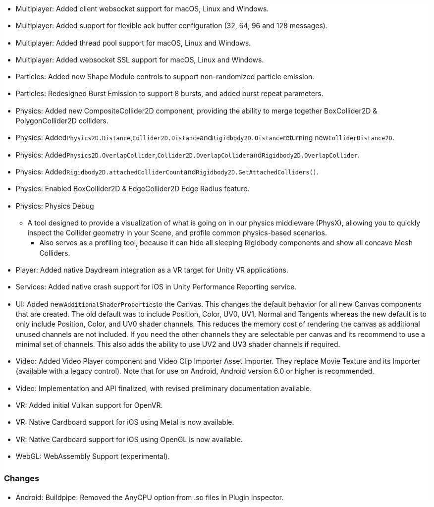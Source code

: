 -   Multiplayer: Added client websocket support for macOS, Linux and Windows.

-   Multiplayer: Added support for flexible ack buffer configuration (32, 64, 96 and 128 messages).

-   Multiplayer: Added thread pool support for macOS, Linux and Windows.

-   Multiplayer: Added websocket SSL support for macOS, Linux and Windows.

-   Particles: Added new Shape Module controls to support non-randomized particle emission.

-   Particles: Redesigned Burst Emission to support 8 bursts, and added burst repeat parameters.

-   Physics: Added new CompositeCollider2D component, providing the ability to merge together BoxCollider2D & PolygonCollider2D colliders.

-   Physics: Added` Physics2D.Distance `,` Collider2D.Distance `and` Rigidbody2D.Distance `returning new` ColliderDistance2D `.

-   Physics: Added` Physics2D.OverlapCollider `,` Collider2D.OverlapCollider `and` Rigidbody2D.OverlapCollider `.

-   Physics: Added` Rigidbody2D.attachedColliderCount `and` Rigidbody2D.GetAttachedColliders() `.

-   Physics: Enabled BoxCollider2D & EdgeCollider2D Edge Radius feature.

-   Physics: Physics Debug
    -   A tool designed to provide a visualization of what is going on in our physics middleware (PhysX), allowing you to quickly inspect the Collider geometry in your Scene, and profile common physics-based scenarios.
        -   Also serves as a profiling tool, because it can hide all sleeping Rigidbody components and show all concave Mesh Colliders.

-   Player: Added native Daydream integration as a VR target for Unity VR applications.

-   Services: Added native crash support for iOS in Unity Performance Reporting service.

-   UI: Added new` AdditionalShaderProperties `to the Canvas. This changes the default behavior for all new Canvas components that are created. The old default was to include Position, Color, UV0, UV1, Normal and Tangents whereas the new default is to only include Position, Color, and UV0 shader channels. This reduces the memory cost of rendering the canvas as additional unused channels are not included. If you need the other channels they are selectable per canvas and its recommend to use a minimal set of channels. This also adds the ability to use UV2 and UV3 shader channels if required.

-   Video: Added Video Player component and Video Clip Importer Asset Importer. They replace Movie Texture and its Importer (available with a legacy control). Note that for use on Android, Android version 6.0 or higher is recommended.

-   Video: Implementation and API finalized, with revised preliminary documentation available.

-   VR: Added initial Vulkan support for OpenVR.

-   VR: Native Cardboard support for iOS using Metal is now available.

-   VR: Native Cardboard support for iOS using OpenGL is now available.

-   WebGL: WebAssembly Support (experimental).

### Changes

-   Android: Buildpipe: Removed the AnyCPU option from .so files in Plugin Inspector.
